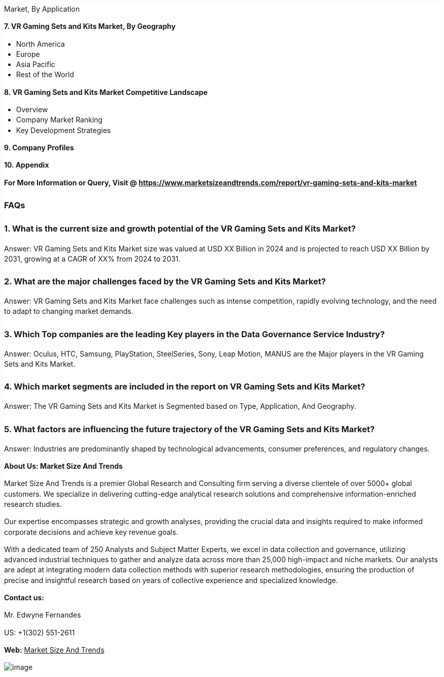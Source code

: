 Market, By Application</span></strong></p></div><div class="" data-test-id=""><p><strong><span class="">7. VR Gaming Sets and Kits Market, By Geography</span></strong></p></div><div class="" data-test-id=""><ul><li><span class="">North America</span></li><li><span class="">Europe</span></li><li><span class="">Asia Pacific</span></li><li><span class="">Rest of the World</span></li></ul></div><div class="" data-test-id=""><p><strong><span class="">8. VR Gaming Sets and Kits Market Competitive Landscape</span></strong></p></div><div class="" data-test-id=""><ul><li><span class="">Overview</span></li><li><span class="">Company Market Ranking</span></li><li><span class="">Key Development Strategies</span></li></ul></div><div class="" data-test-id=""><p><strong><span class="">9. Company Profiles</span></strong></p></div><div class="" data-test-id=""><p><strong><span class="">10. Appendix</span></strong></p></div><div class="" data-test-id=""><p><strong><span class="">For More Information or Query, Visit @ <a href="https://www.marketsizeandtrends.com/report/vr-gaming-sets-and-kits-market" target="_blank">https://www.marketsizeandtrends.com/report/vr-gaming-sets-and-kits-market</a></span></strong></p></div><div class="" data-test-id=""><div class="article-main__content" data-test-id="publishing-text-block"><h3><strong><span class="">FAQs</span></strong></h3></div><div class="article-main__content" data-test-id="publishing-text-block"><h3><span class="">1. What is the current size and growth potential of the VR Gaming Sets and Kits Market?</span></h3></div><div class="article-main__content" data-test-id="publishing-text-block"><p><span class="font-[700]">Answer</span><span class="">: VR Gaming Sets and Kits Market size was valued at USD XX Billion in 2024 and is projected to reach USD XX Billion by 2031, growing at a CAGR of XX% from 2024 to 2031.</span></p></div><div class="article-main__content" data-test-id="publishing-text-block"><h3><span class="">2. What are the major challenges faced by the VR Gaming Sets and Kits Market?</span></h3></div><div class="article-main__content" data-test-id="publishing-text-block"><p><span class="font-[700]">Answer</span><span class="">: VR Gaming Sets and Kits Market face challenges such as intense competition, rapidly evolving technology, and the need to adapt to changing market demands.</span></p></div><div class="article-main__content" data-test-id="publishing-text-block"><h3><span class="">3. Which Top companies are the leading Key players in the Data Governance Service Industry?</span></h3></div><div class="article-main__content" data-test-id="publishing-text-block"><p><span class="font-[700]">Answer</span><span class="">: Oculus, HTC, Samsung, PlayStation, SteelSeries, Sony, Leap Motion, MANUS are the Major players in the VR Gaming Sets and Kits Market.</span></p></div><div class="article-main__content" data-test-id="publishing-text-block"><h3><span class="">4. Which market segments are included in the report on VR Gaming Sets and Kits Market?</span></h3></div><div class="article-main__content" data-test-id="publishing-text-block"><p><span class="font-[700]">Answer</span><span class="">: The VR Gaming Sets and Kits Market is Segmented based on Type, Application, And Geography.</span></p></div><div class="article-main__content" data-test-id="publishing-text-block"><h3><span class="">5. What factors are influencing the future trajectory of the VR Gaming Sets and Kits Market?</span></h3></div><div class="article-main__content" data-test-id="publishing-text-block"><p><span class="font-[700]">Answer:</span><span class="">&nbsp;Industries are predominantly shaped by technological advancements, consumer preferences, and regulatory changes.</span></p></div><p><strong><span class="">About Us: Market Size And Trends</span></strong></p></div><div class="" data-test-id=""><p><span class="">Market Size And Trends is a premier Global Research and Consulting firm serving a diverse clientele of over 5000+ global customers. We specialize in delivering cutting-edge analytical research solutions and comprehensive information-enriched research studies.</span></p></div><div class="" data-test-id=""><p><span class="">Our expertise encompasses strategic and growth analyses, providing the crucial data and insights required to make informed corporate decisions and achieve key revenue goals.</span></p></div><div class="" data-test-id=""><p><span class="">With a dedicated team of 250 Analysts and Subject Matter Experts, we excel in data collection and governance, utilizing advanced industrial techniques to gather and analyze data across more than 25,000 high-impact and niche markets. Our analysts are adept at integrating modern data collection methods with superior research methodologies, ensuring the production of precise and insightful research based on years of collective experience and specialized knowledge.</span></p></div><div class="" data-test-id=""><p><strong><span class="">Contact us:</span></strong></p></div><div class="" data-test-id=""><p><span class="">Mr. Edwyne Fernandes</span></p></div><div class="" data-test-id=""><p><span class="">US: +1(302) 551-2611<br /></span></p><p><span class=""><strong>Web:</strong> <a href="https://www.marketsizeandtrends.com/" target="_blank">Market Size And Trends</a></span></p></div>
![image](https://github.com/user-attachments/assets/a864199d-088d-48e1-9625-b0f3cb9de0ec)
